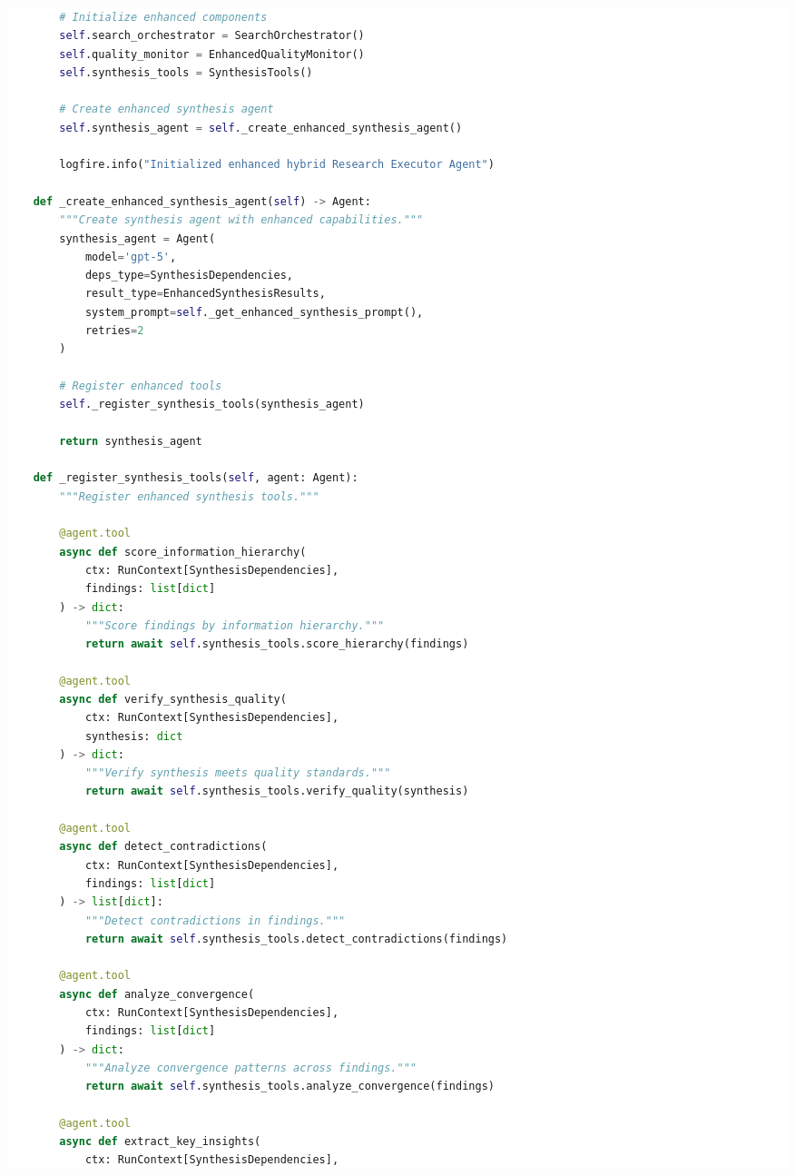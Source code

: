 ```python
        # Initialize enhanced components
        self.search_orchestrator = SearchOrchestrator()
        self.quality_monitor = EnhancedQualityMonitor()
        self.synthesis_tools = SynthesisTools()

        # Create enhanced synthesis agent
        self.synthesis_agent = self._create_enhanced_synthesis_agent()

        logfire.info("Initialized enhanced hybrid Research Executor Agent")

    def _create_enhanced_synthesis_agent(self) -> Agent:
        """Create synthesis agent with enhanced capabilities."""
        synthesis_agent = Agent(
            model='gpt-5',
            deps_type=SynthesisDependencies,
            result_type=EnhancedSynthesisResults,
            system_prompt=self._get_enhanced_synthesis_prompt(),
            retries=2
        )

        # Register enhanced tools
        self._register_synthesis_tools(synthesis_agent)

        return synthesis_agent

    def _register_synthesis_tools(self, agent: Agent):
        """Register enhanced synthesis tools."""

        @agent.tool
        async def score_information_hierarchy(
            ctx: RunContext[SynthesisDependencies],
            findings: list[dict]
        ) -> dict:
            """Score findings by information hierarchy."""
            return await self.synthesis_tools.score_hierarchy(findings)

        @agent.tool
        async def verify_synthesis_quality(
            ctx: RunContext[SynthesisDependencies],
            synthesis: dict
        ) -> dict:
            """Verify synthesis meets quality standards."""
            return await self.synthesis_tools.verify_quality(synthesis)

        @agent.tool
        async def detect_contradictions(
            ctx: RunContext[SynthesisDependencies],
            findings: list[dict]
        ) -> list[dict]:
            """Detect contradictions in findings."""
            return await self.synthesis_tools.detect_contradictions(findings)

        @agent.tool
        async def analyze_convergence(
            ctx: RunContext[SynthesisDependencies],
            findings: list[dict]
        ) -> dict:
            """Analyze convergence patterns across findings."""
            return await self.synthesis_tools.analyze_convergence(findings)

        @agent.tool
        async def extract_key_insights(
            ctx: RunContext[SynthesisDependencies],
```